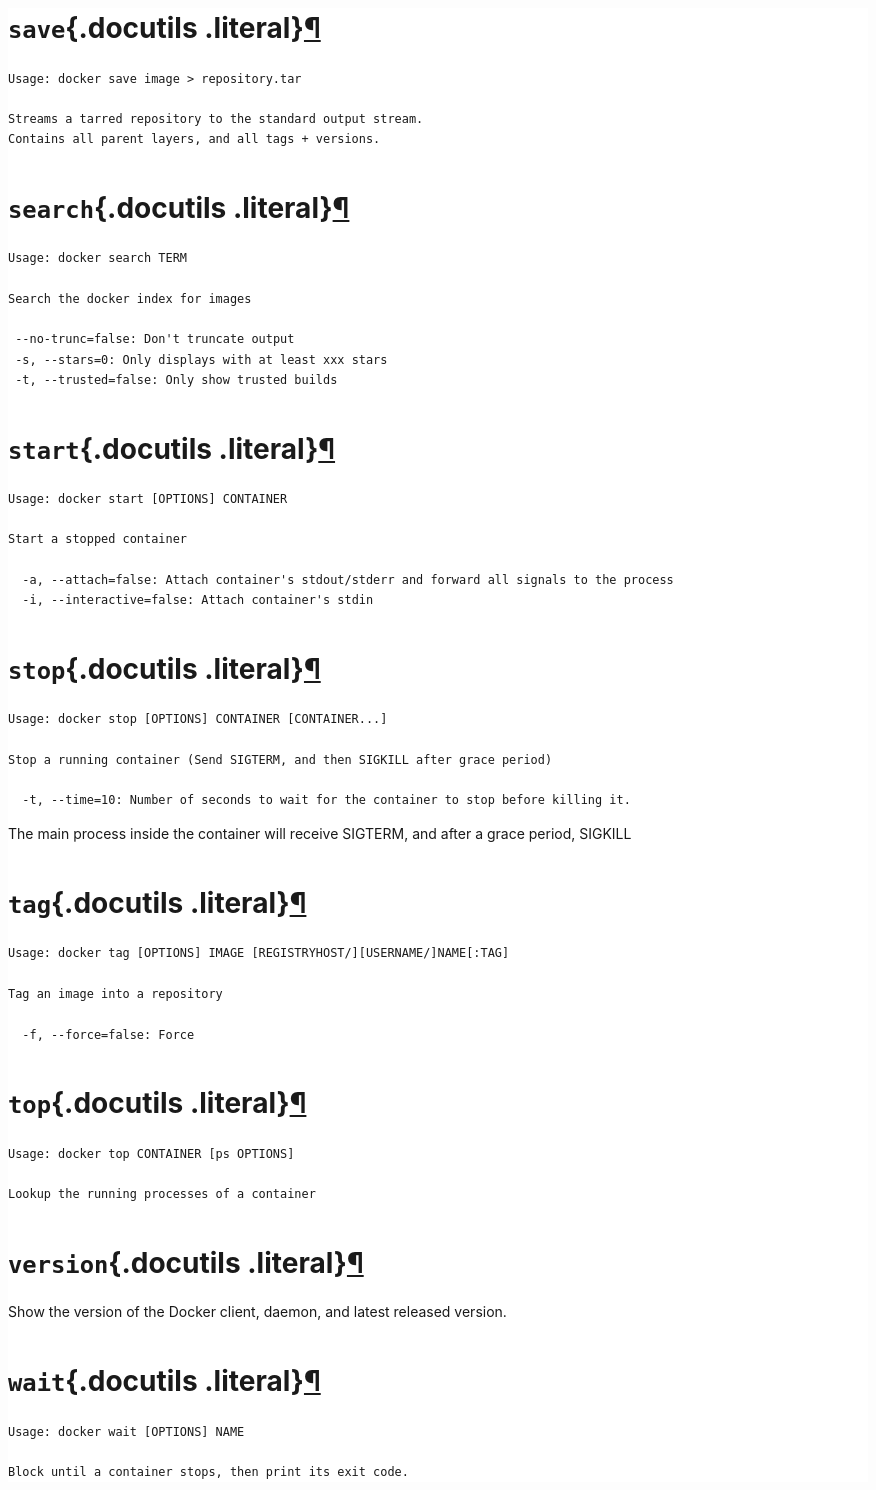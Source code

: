 `save`{.docutils .literal}[¶](#save "Permalink to this headline")
=================================================================

    Usage: docker save image > repository.tar

    Streams a tarred repository to the standard output stream.
    Contains all parent layers, and all tags + versions.

`search`{.docutils .literal}[¶](#search "Permalink to this headline")
=====================================================================

    Usage: docker search TERM

    Search the docker index for images

     --no-trunc=false: Don't truncate output
     -s, --stars=0: Only displays with at least xxx stars
     -t, --trusted=false: Only show trusted builds

`start`{.docutils .literal}[¶](#start "Permalink to this headline")
===================================================================

    Usage: docker start [OPTIONS] CONTAINER

    Start a stopped container

      -a, --attach=false: Attach container's stdout/stderr and forward all signals to the process
      -i, --interactive=false: Attach container's stdin

`stop`{.docutils .literal}[¶](#stop "Permalink to this headline")
=================================================================

    Usage: docker stop [OPTIONS] CONTAINER [CONTAINER...]

    Stop a running container (Send SIGTERM, and then SIGKILL after grace period)

      -t, --time=10: Number of seconds to wait for the container to stop before killing it.

The main process inside the container will receive SIGTERM, and after a
grace period, SIGKILL

`tag`{.docutils .literal}[¶](#tag "Permalink to this headline")
===============================================================

    Usage: docker tag [OPTIONS] IMAGE [REGISTRYHOST/][USERNAME/]NAME[:TAG]

    Tag an image into a repository

      -f, --force=false: Force

`top`{.docutils .literal}[¶](#top "Permalink to this headline")
===============================================================

    Usage: docker top CONTAINER [ps OPTIONS]

    Lookup the running processes of a container

`version`{.docutils .literal}[¶](#version "Permalink to this headline")
=======================================================================

Show the version of the Docker client, daemon, and latest released
version.

`wait`{.docutils .literal}[¶](#wait "Permalink to this headline")
=================================================================

    Usage: docker wait [OPTIONS] NAME

    Block until a container stops, then print its exit code.
